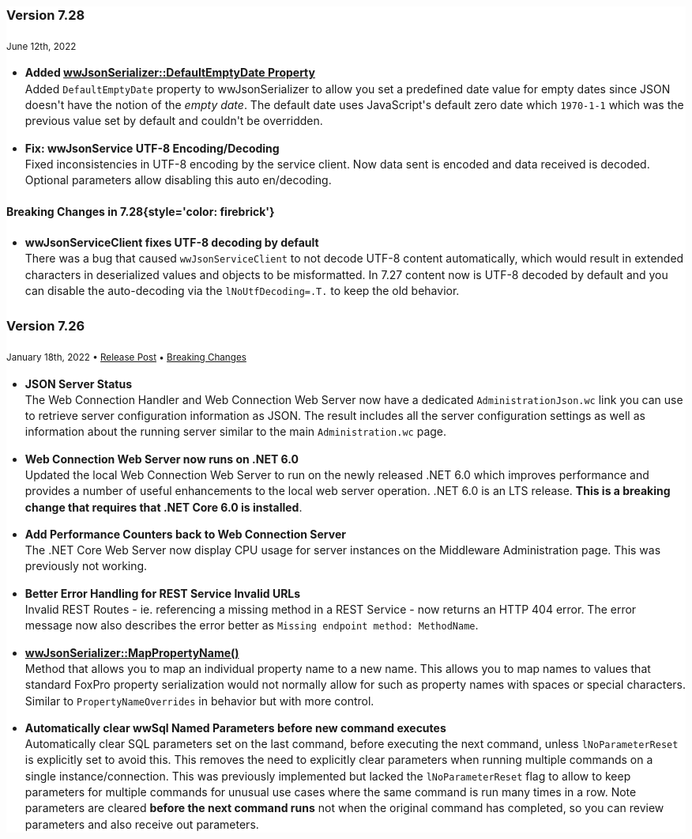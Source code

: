 ### Version 7.28

<small>June 12th, 2022</small>

* **Added [wwJsonSerializer::DefaultEmptyDate Property](VFPS://Topic/_6920VLWCN)**  
Added `DefaultEmptyDate` property to wwJsonSerializer to allow you set a predefined date value for empty dates since JSON doesn't have the notion of the *empty date*. The default date uses JavaScript's default zero date which `1970-1-1` which was the previous value set by default and couldn't be overridden.

* **Fix: wwJsonService UTF-8 Encoding/Decoding**   
Fixed inconsistencies in UTF-8 encoding by the service client. Now data sent is encoded and data received is decoded. Optional parameters allow disabling this auto en/decoding.

#### Breaking Changes in 7.28{style='color: firebrick'}

* **wwJsonServiceClient fixes UTF-8 decoding by default**  
There was a bug that caused `wwJsonServiceClient` to not decode UTF-8 content automatically, which would result in extended characters in deserialized values and objects to be misformatted. In 7.27 content now is UTF-8 decoded by default and you can disable the auto-decoding via the `lNoUtfDecoding=.T.` to keep the old behavior.

### Version 7.26

<small>January 18th, 2022 &bull; [Release Post](https://west-wind.com/wconnect/weblog/ShowEntry.blog?id=9170)  &bull; [Breaking Changes](#breaking-changes-in-7.26)</small>

* **JSON Server Status**  
The Web Connection Handler and Web Connection Web Server now have a dedicated `AdministrationJson.wc` link you can use to retrieve server configuration information as JSON. The result includes all the server configuration settings as well as information about the running server similar to the main `Administration.wc` page.

* **Web Connection Web Server now runs on .NET 6.0**  
Updated the local Web Connection Web Server to run on the newly released .NET 6.0 which improves performance and provides a number of useful enhancements to the local web server operation. .NET 6.0 is an LTS release. **This is a breaking change that requires that .NET Core 6.0 is installed**.

* **Add Performance Counters back to Web Connection Server**  
The .NET Core Web Server now display CPU usage for server instances on the Middleware Administration page. This was previously not working.

* **Better Error Handling for REST Service Invalid URLs**  
Invalid REST Routes - ie. referencing a missing method in a REST Service - now returns an HTTP 404 error. The error message now also describes the error better as `Missing endpoint method: MethodName`.

* **[wwJsonSerializer::MapPropertyName()](VFPS://Topic/_67X0KWDFD)**  
Method that allows you to map an individual property name to a new name. This allows you to map names to values that standard FoxPro property serialization would not normally allow for such as property names with spaces or special characters.  Similar to `PropertyNameOverrides` in behavior but with more control.

* **Automatically clear wwSql Named Parameters before new command executes**  
Automatically clear SQL parameters set on the last command, before executing the next command, unless `lNoParameterReset` is explicitly set to avoid this. This removes the need to explicitly clear parameters when running multiple commands on a single instance/connection. This was previously implemented but lacked the `lNoParameterReset` flag to allow to keep parameters for multiple commands for unusual use cases where the same command is run many times in a row. Note parameters are cleared **before the next command runs** not when the original command has completed, so you can review parameters and also receive out parameters.
